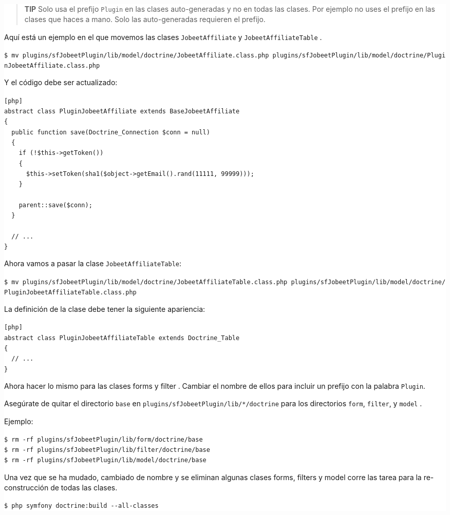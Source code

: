 >**TIP**
>Solo usa el prefijo `Plugin` en las clases auto-generadas y no en todas las clases. Por ejemplo
>no uses el prefijo en las clases que haces a mano. Solo las auto-generadas requieren
>el prefijo.

Aquí está un ejemplo en el que movemos las clases `JobeetAffiliate` y `JobeetAffiliateTable` .

    $ mv plugins/sfJobeetPlugin/lib/model/doctrine/JobeetAffiliate.class.php plugins/sfJobeetPlugin/lib/model/doctrine/PluginJobeetAffiliate.class.php

Y el código debe ser actualizado:

    [php]
    abstract class PluginJobeetAffiliate extends BaseJobeetAffiliate
    {
      public function save(Doctrine_Connection $conn = null)
      {
        if (!$this->getToken())
        {
          $this->setToken(sha1($object->getEmail().rand(11111, 99999)));
        }

        parent::save($conn);
      }

      // ...
    }

Ahora vamos a pasar la clase `JobeetAffiliateTable`:

    $ mv plugins/sfJobeetPlugin/lib/model/doctrine/JobeetAffiliateTable.class.php plugins/sfJobeetPlugin/lib/model/doctrine/PluginJobeetAffiliateTable.class.php

La definición de la clase debe tener la siguiente apariencia:

    [php]
    abstract class PluginJobeetAffiliateTable extends Doctrine_Table
    {
      // ...
    }

Ahora hacer lo mismo para las clases forms y filter . Cambiar el nombre de ellos para incluir un prefijo con la palabra `Plugin`.

Asegúrate de quitar el directorio `base` en `plugins/sfJobeetPlugin/lib/*/doctrine` para los directorios `form`,
`filter`, y `model` .

Ejemplo:

    $ rm -rf plugins/sfJobeetPlugin/lib/form/doctrine/base
    $ rm -rf plugins/sfJobeetPlugin/lib/filter/doctrine/base
    $ rm -rf plugins/sfJobeetPlugin/lib/model/doctrine/base

Una vez que se ha mudado, cambiado de nombre y se eliminan algunas clases forms, filters y model corre las tarea para la re-construcción de todas las clases.

    $ php symfony doctrine:build --all-classes
